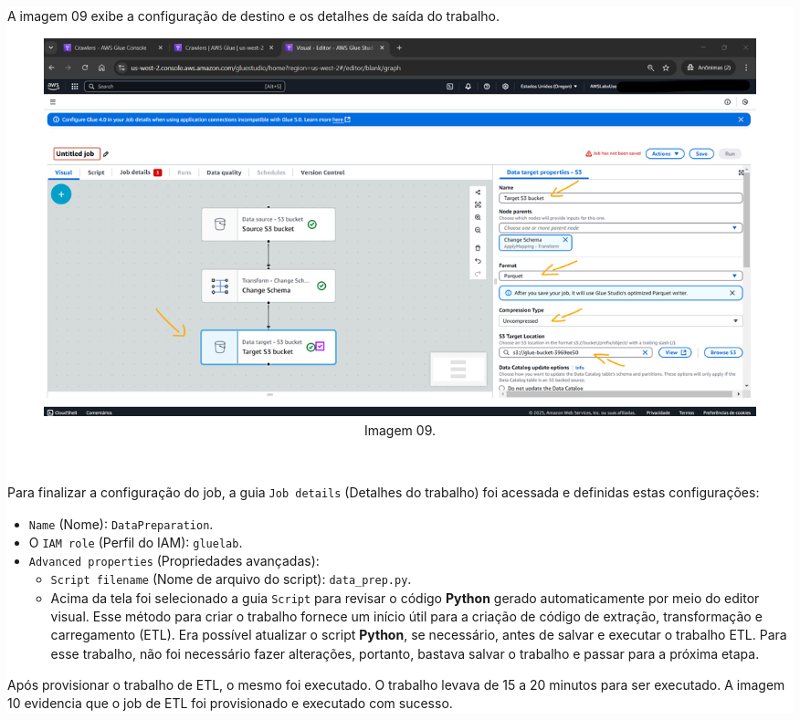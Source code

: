 A imagem 09 exibe a configuração de destino e os detalhes de saída do trabalho.

<div align="Center"><figure>
    <img src="./0-aux/img09.png" alt="img09"><br>
    <figcaption>Imagem 09.</figcaption>
</figure></div><br>

Para finalizar a configuração do job, a guia `Job details` (Detalhes do trabalho) foi acessada e definidas estas configurações:
- `Name` (Nome): `DataPreparation`.
- O `IAM role` (Perfil do IAM): `gluelab`.
- `Advanced properties` (Propriedades avançadas):
  - `Script filename` (Nome de arquivo do script): `data_prep.py`.
  - Acima da tela foi selecionado a guia `Script` para revisar o código **Python** gerado automaticamente por meio do editor visual. Esse método para criar o trabalho fornece um início útil para a criação de código de extração, transformação e carregamento (ETL). Era possível atualizar o script **Python**, se necessário, antes de salvar e executar o trabalho ETL. Para esse trabalho, não foi necessário fazer alterações, portanto, bastava salvar o trabalho e passar para a próxima etapa. 

Após provisionar o trabalho de ETL, o mesmo foi executado. O trabalho levava de 15 a 20 minutos para ser executado. A imagem 10 evidencia que o job de ETL foi provisionado e executado com sucesso.

<div align="Center"><figure>
